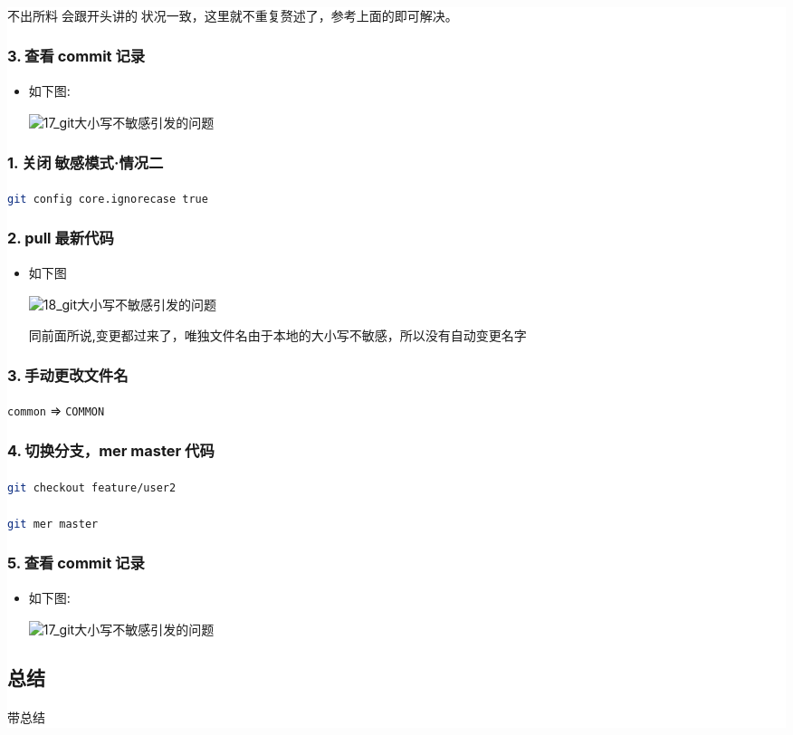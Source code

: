 不出所料 会跟开头讲的 状况一致，这里就不重复赘述了，参考上面的即可解决。

### 3. 查看 commit 记录

- 如下图:

  ![17_git大小写不敏感引发的问题](https://raw.githubusercontent.com/Popxie/kaka-img-repo/master/img/blogs/17_git大小写不敏感引发的问题.png)

### 1. 关闭 敏感模式·情况二

```bash
git config core.ignorecase true
```

### 2. pull 最新代码

- 如下图

  ![18_git大小写不敏感引发的问题](https://raw.githubusercontent.com/Popxie/kaka-img-repo/master/img/blogs/18_git大小写不敏感引发的问题.png)

  同前面所说,变更都过来了，唯独文件名由于本地的大小写不敏感，所以没有自动变更名字

### 3. 手动更改文件名

`common` => `COMMON`

### 4. 切换分支，mer master 代码

```bash
git checkout feature/user2

git mer master
```

### 5. 查看 commit 记录

- 如下图:

  ![17_git大小写不敏感引发的问题](https://raw.githubusercontent.com/Popxie/kaka-img-repo/master/img/blogs/17_git大小写不敏感引发的问题.png)

## 总结

带总结

